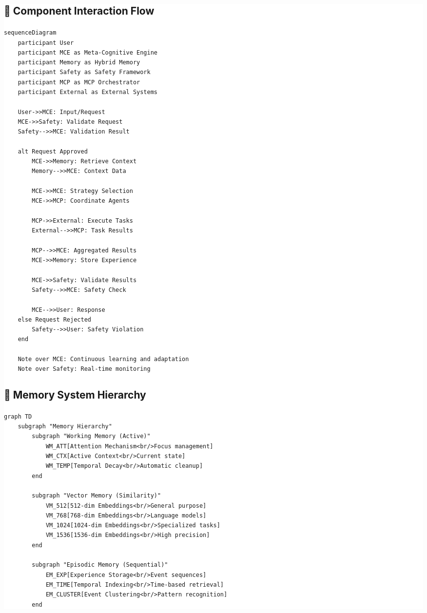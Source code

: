 
## 🔄 Component Interaction Flow

```mermaid
sequenceDiagram
    participant User
    participant MCE as Meta-Cognitive Engine
    participant Memory as Hybrid Memory
    participant Safety as Safety Framework
    participant MCP as MCP Orchestrator
    participant External as External Systems
    
    User->>MCE: Input/Request
    MCE->>Safety: Validate Request
    Safety-->>MCE: Validation Result
    
    alt Request Approved
        MCE->>Memory: Retrieve Context
        Memory-->>MCE: Context Data
        
        MCE->>MCE: Strategy Selection
        MCE->>MCP: Coordinate Agents
        
        MCP->>External: Execute Tasks
        External-->>MCP: Task Results
        
        MCP-->>MCE: Aggregated Results
        MCE->>Memory: Store Experience
        
        MCE->>Safety: Validate Results
        Safety-->>MCE: Safety Check
        
        MCE-->>User: Response
    else Request Rejected
        Safety-->>User: Safety Violation
    end
    
    Note over MCE: Continuous learning and adaptation
    Note over Safety: Real-time monitoring
```

## 🧠 Memory System Hierarchy

```mermaid
graph TD
    subgraph "Memory Hierarchy"
        subgraph "Working Memory (Active)"
            WM_ATT[Attention Mechanism<br/>Focus management]
            WM_CTX[Active Context<br/>Current state]
            WM_TEMP[Temporal Decay<br/>Automatic cleanup]
        end
        
        subgraph "Vector Memory (Similarity)"
            VM_512[512-dim Embeddings<br/>General purpose]
            VM_768[768-dim Embeddings<br/>Language models]
            VM_1024[1024-dim Embeddings<br/>Specialized tasks]
            VM_1536[1536-dim Embeddings<br/>High precision]
        end
        
        subgraph "Episodic Memory (Sequential)"
            EM_EXP[Experience Storage<br/>Event sequences]
            EM_TIME[Temporal Indexing<br/>Time-based retrieval]
            EM_CLUSTER[Event Clustering<br/>Pattern recognition]
        end
```